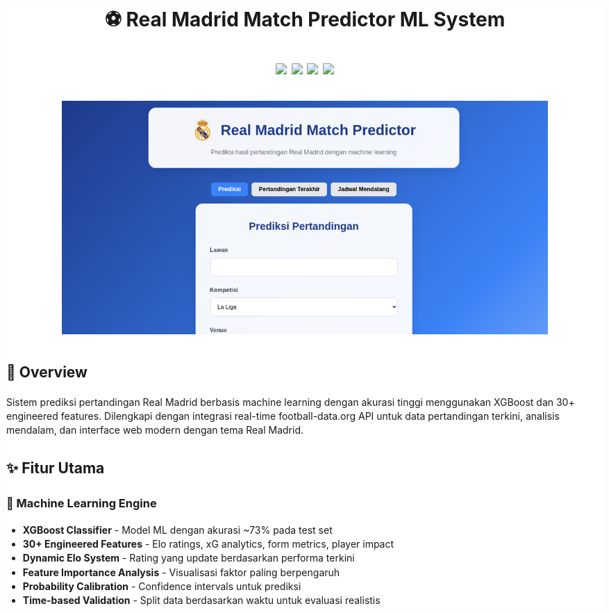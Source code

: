 <h1 align="center">⚽ Real Madrid Match Predictor ML System
<br>
<p align="center">
  <img src="https://img.shields.io/badge/Python-Machine%20Learning-blue?style=for-the-badge&logo=python" />
  <img src="https://img.shields.io/badge/XGBoost-ML%20Model-green?style=for-the-badge&logo=xgboost" />
  <img src="https://img.shields.io/badge/Flask-Backend-red?style=for-the-badge&logo=flask" />
  <img src="https://img.shields.io/badge/Football%20Data-API-orange?style=for-the-badge&logo=api" />
</p>

<p align="center">
  <img src="assets/preview.png" width="700" alt="Preview"/>
</p>

## 🎯 Overview

Sistem prediksi pertandingan Real Madrid berbasis machine learning dengan akurasi tinggi menggunakan XGBoost dan 30+ engineered features. Dilengkapi dengan integrasi real-time football-data.org API untuk data pertandingan terkini, analisis mendalam, dan interface web modern dengan tema Real Madrid.

## ✨ Fitur Utama

### 🤖 Machine Learning Engine
- **XGBoost Classifier** - Model ML dengan akurasi ~73% pada test set
- **30+ Engineered Features** - Elo ratings, xG analytics, form metrics, player impact
- **Dynamic Elo System** - Rating yang update berdasarkan performa terkini
- **Feature Importance Analysis** - Visualisasi faktor paling berpengaruh
- **Probability Calibration** - Confidence intervals untuk prediksi
- **Time-based Validation** - Split data berdasarkan waktu untuk evaluasi realistis
